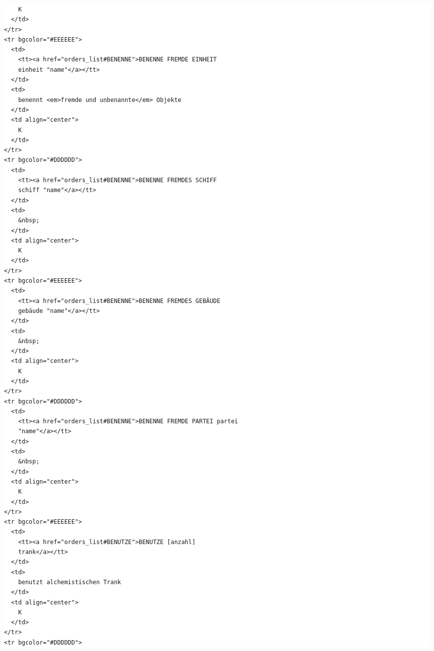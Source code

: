         K
      </td>
    </tr>
    <tr bgcolor="#EEEEEE">
      <td>
        <tt><a href="orders_list#BENENNE">BENENNE FREMDE EINHEIT
        einheit "name"</a></tt>
      </td>
      <td>
        benennt <em>fremde und unbenannte</em> Objekte
      </td>
      <td align="center">
        K
      </td>
    </tr>
    <tr bgcolor="#DDDDDD">
      <td>
        <tt><a href="orders_list#BENENNE">BENENNE FREMDES SCHIFF
        schiff "name"</a></tt>
      </td>
      <td>
        &nbsp;
      </td>
      <td align="center">
        K
      </td>
    </tr>
    <tr bgcolor="#EEEEEE">
      <td>
        <tt><a href="orders_list#BENENNE">BENENNE FREMDES GEBÄUDE
        gebäude "name"</a></tt>
      </td>
      <td>
        &nbsp;
      </td>
      <td align="center">
        K
      </td>
    </tr>
    <tr bgcolor="#DDDDDD">
      <td>
        <tt><a href="orders_list#BENENNE">BENENNE FREMDE PARTEI partei
        "name"</a></tt>
      </td>
      <td>
        &nbsp;
      </td>
      <td align="center">
        K
      </td>
    </tr>
    <tr bgcolor="#EEEEEE">
      <td>
        <tt><a href="orders_list#BENUTZE">BENUTZE [anzahl]
        trank</a></tt>
      </td>
      <td>
        benutzt alchemistischen Trank
      </td>
      <td align="center">
        K
      </td>
    </tr>
    <tr bgcolor="#DDDDDD">